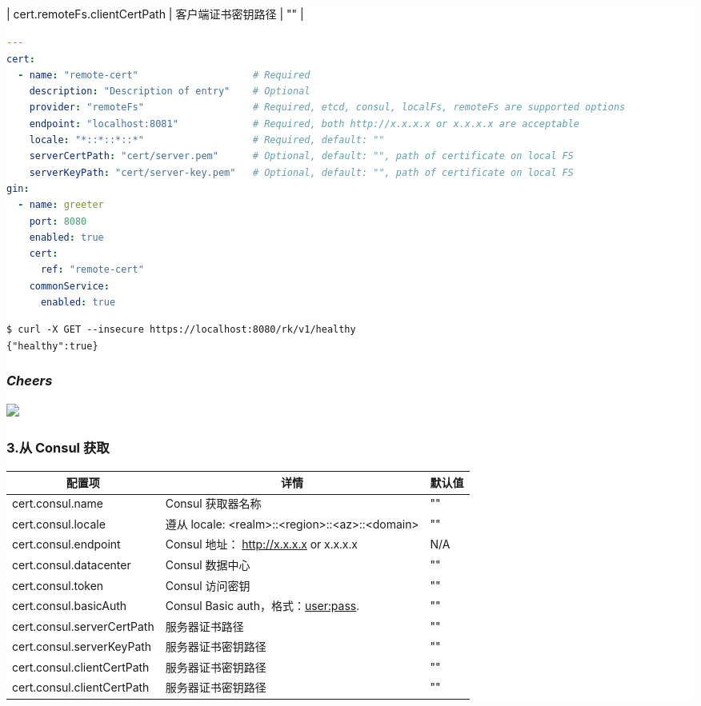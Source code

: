 | cert.remoteFs.clientCertPath | 客户端证书密钥路径	 | "" |

```yaml
---
cert:
  - name: "remote-cert"                    # Required
    description: "Description of entry"    # Optional
    provider: "remoteFs"                   # Required, etcd, consul, localFs, remoteFs are supported options
    endpoint: "localhost:8081"             # Required, both http://x.x.x.x or x.x.x.x are acceptable
    locale: "*::*::*::*"                   # Required, default: ""
    serverCertPath: "cert/server.pem"      # Optional, default: "", path of certificate on local FS
    serverKeyPath: "cert/server-key.pem"   # Optional, default: "", path of certificate on local FS
gin:
  - name: greeter
    port: 8080
    enabled: true
    cert:
      ref: "remote-cert"
    commonService: 
      enabled: true
```

```shell script
$ curl -X GET --insecure https://localhost:8080/rk/v1/healthy
{"healthy":true}
```

### _**Cheers**_
![](/bootstrapper/user-guide/cheers.png)

### 3.从 Consul 获取
| 配置项 | 详情 | 默认值 |
| ------ | ------ | ------ |
| cert.consul.name | Consul 获取器名称 | "" |
| cert.consul.locale | 遵从 locale: \<realm\>::\<region\>::\<az\>::\<domain\> | "" | 
| cert.consul.endpoint | Consul 地址： http://x.x.x.x or x.x.x.x | N/A |
| cert.consul.datacenter | Consul 数据中心 | "" |
| cert.consul.token | Consul 访问密钥 | "" |
| cert.consul.basicAuth | Consul Basic auth，格式：<user:pass>. | "" |
| cert.consul.serverCertPath | 服务器证书路径	 | "" |
| cert.consul.serverKeyPath | 服务器证书密钥路径 | "" |
| cert.consul.clientCertPath | 服务器证书密钥路径	 | "" |
| cert.consul.clientCertPath | 服务器证书密钥路径 | "" |
